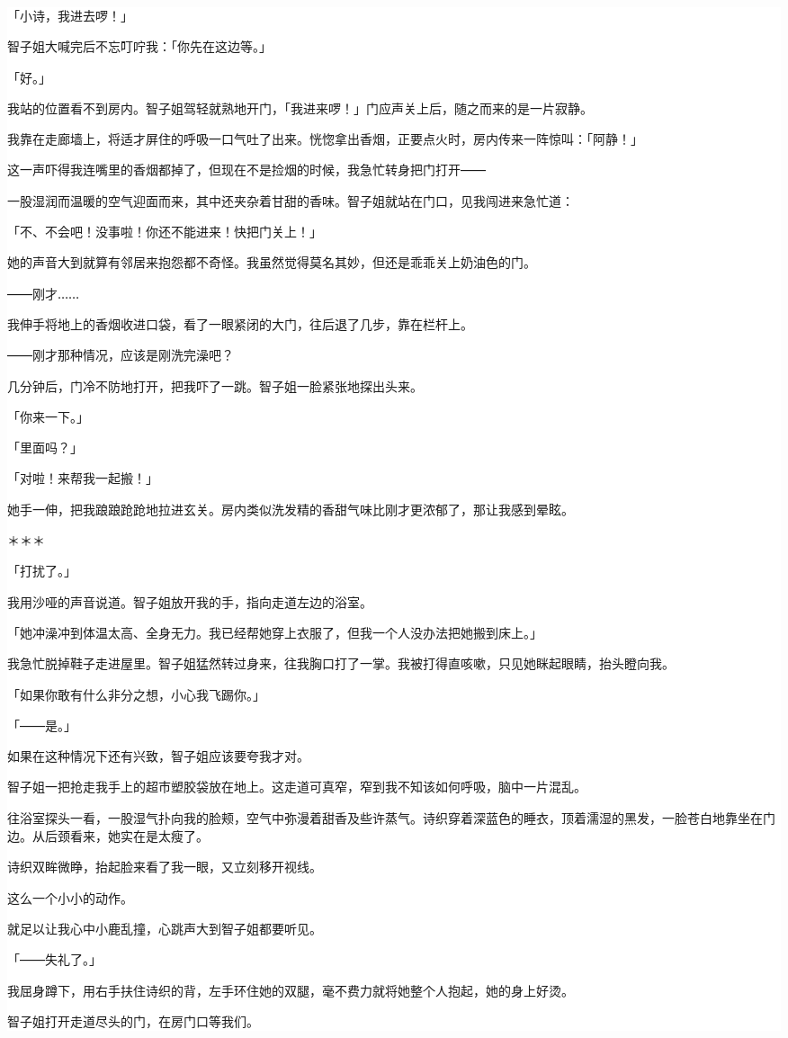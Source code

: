 「小诗，我进去啰！」

智子姐大喊完后不忘叮咛我：「你先在这边等。」

「好。」

我站的位置看不到房内。智子姐驾轻就熟地开门，「我进来啰！」门应声关上后，随之而来的是一片寂静。

我靠在走廊墙上，将适才屏住的呼吸一口气吐了出来。恍惚拿出香烟，正要点火时，房内传来一阵惊叫：「阿静！」

这一声吓得我连嘴里的香烟都掉了，但现在不是捡烟的时候，我急忙转身把门打开——

一股湿润而温暖的空气迎面而来，其中还夹杂着甘甜的香味。智子姐就站在门口，见我闯进来急忙道：

「不、不会吧！没事啦！你还不能进来！快把门关上！」

她的声音大到就算有邻居来抱怨都不奇怪。我虽然觉得莫名其妙，但还是乖乖关上奶油色的门。

——刚才……

我伸手将地上的香烟收进口袋，看了一眼紧闭的大门，往后退了几步，靠在栏杆上。

——刚才那种情况，应该是刚洗完澡吧？

几分钟后，门冷不防地打开，把我吓了一跳。智子姐一脸紧张地探出头来。

「你来一下。」

「里面吗？」

「对啦！来帮我一起搬！」

她手一伸，把我踉踉跄跄地拉进玄关。房内类似洗发精的香甜气味比刚才更浓郁了，那让我感到晕眩。

＊＊＊

「打扰了。」

我用沙哑的声音说道。智子姐放开我的手，指向走道左边的浴室。

「她冲澡冲到体温太高、全身无力。我已经帮她穿上衣服了，但我一个人没办法把她搬到床上。」

我急忙脱掉鞋子走进屋里。智子姐猛然转过身来，往我胸口打了一掌。我被打得直咳嗽，只见她眯起眼睛，抬头瞪向我。

「如果你敢有什么非分之想，小心我飞踢你。」

「——是。」

如果在这种情况下还有兴致，智子姐应该要夸我才对。

智子姐一把抢走我手上的超市塑胶袋放在地上。这走道可真窄，窄到我不知该如何呼吸，脑中一片混乱。

往浴室探头一看，一股湿气扑向我的脸颊，空气中弥漫着甜香及些许蒸气。诗织穿着深蓝色的睡衣，顶着濡湿的黑发，一脸苍白地靠坐在门边。从后颈看来，她实在是太瘦了。

诗织双眸微睁，抬起脸来看了我一眼，又立刻移开视线。

这么一个小小的动作。

就足以让我心中小鹿乱撞，心跳声大到智子姐都要听见。

「——失礼了。」

我屈身蹲下，用右手扶住诗织的背，左手环住她的双腿，毫不费力就将她整个人抱起，她的身上好烫。

智子姐打开走道尽头的门，在房门口等我们。
